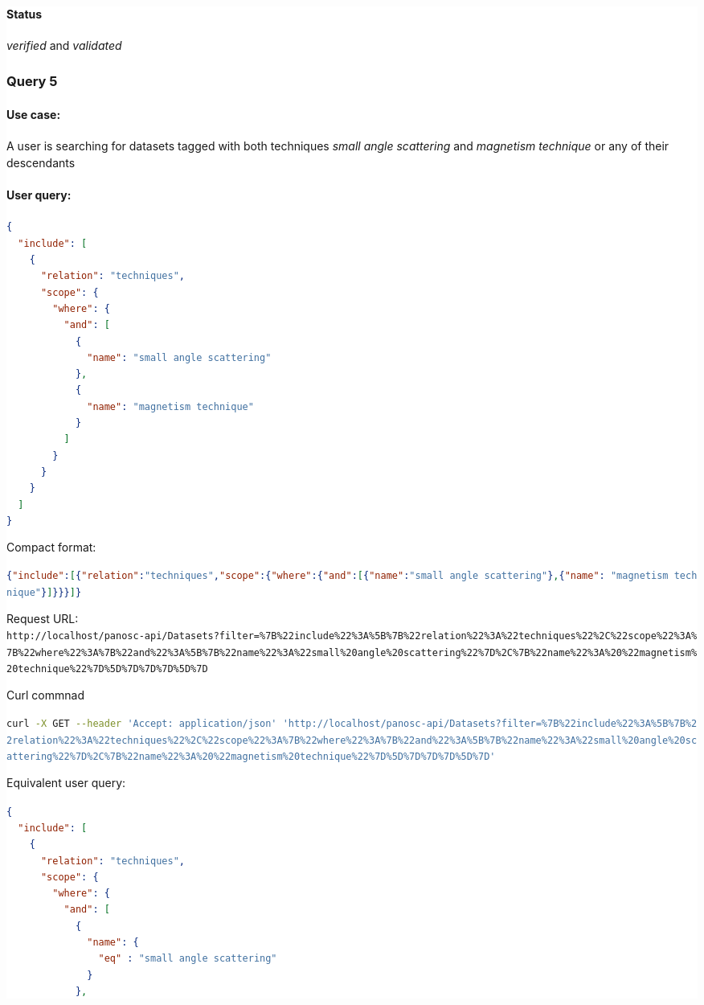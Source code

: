 
#### Status
*verified* and *validated*


### Query 5

#### Use case:
A user is searching for datasets tagged with both techniques *small angle scattering* and *magnetism technique* or any of their descendants 

#### User query:
```json
{
  "include": [
    {
      "relation": "techniques",
      "scope": {
        "where": {
          "and": [
            {
              "name": "small angle scattering"
            },
            {
              "name": "magnetism technique"
            }
          ]
        }
      }
    }
  ]
}
```

Compact format:  
```json
{"include":[{"relation":"techniques","scope":{"where":{"and":[{"name":"small angle scattering"},{"name": "magnetism technique"}]}}}]}
```

Request URL:  
`http://localhost/panosc-api/Datasets?filter=%7B%22include%22%3A%5B%7B%22relation%22%3A%22techniques%22%2C%22scope%22%3A%7B%22where%22%3A%7B%22and%22%3A%5B%7B%22name%22%3A%22small%20angle%20scattering%22%7D%2C%7B%22name%22%3A%20%22magnetism%20technique%22%7D%5D%7D%7D%7D%5D%7D`

Curl commnad
```bash
curl -X GET --header 'Accept: application/json' 'http://localhost/panosc-api/Datasets?filter=%7B%22include%22%3A%5B%7B%22relation%22%3A%22techniques%22%2C%22scope%22%3A%7B%22where%22%3A%7B%22and%22%3A%5B%7B%22name%22%3A%22small%20angle%20scattering%22%7D%2C%7B%22name%22%3A%20%22magnetism%20technique%22%7D%5D%7D%7D%7D%5D%7D'
```

Equivalent user query:
```json
{
  "include": [
    {
      "relation": "techniques",
      "scope": {
        "where": {
          "and": [
            {
              "name": {
                "eq" : "small angle scattering"
              }
            },
```